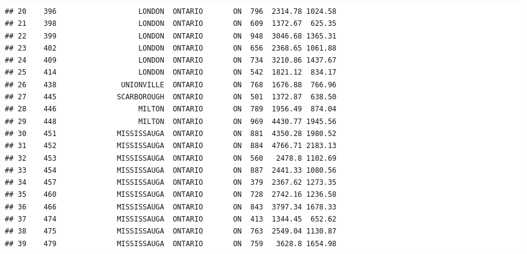    ## 20    396                   LONDON  ONTARIO       ON  796  2314.78 1024.58
    ## 21    398                   LONDON  ONTARIO       ON  609  1372.67  625.35
    ## 22    399                   LONDON  ONTARIO       ON  948  3046.68 1365.31
    ## 23    402                   LONDON  ONTARIO       ON  656  2368.65 1061.88
    ## 24    409                   LONDON  ONTARIO       ON  734  3210.86 1437.67
    ## 25    414                   LONDON  ONTARIO       ON  542  1821.12  834.17
    ## 26    438               UNIONVILLE  ONTARIO       ON  768  1676.88  766.96
    ## 27    445              SCARBOROUGH  ONTARIO       ON  501  1372.87  638.50
    ## 28    446                   MILTON  ONTARIO       ON  789  1956.49  874.04
    ## 29    448                   MILTON  ONTARIO       ON  969  4430.77 1945.56
    ## 30    451              MISSISSAUGA  ONTARIO       ON  881  4350.28 1980.52
    ## 31    452              MISSISSAUGA  ONTARIO       ON  884  4766.71 2183.13
    ## 32    453              MISSISSAUGA  ONTARIO       ON  560   2478.8 1102.69
    ## 33    454              MISSISSAUGA  ONTARIO       ON  887  2441.33 1080.56
    ## 34    457              MISSISSAUGA  ONTARIO       ON  379  2367.62 1273.35
    ## 35    460              MISSISSAUGA  ONTARIO       ON  728  2742.16 1236.58
    ## 36    466              MISSISSAUGA  ONTARIO       ON  843  3797.34 1678.33
    ## 37    474              MISSISSAUGA  ONTARIO       ON  413  1344.45  652.62
    ## 38    475              MISSISSAUGA  ONTARIO       ON  763  2549.04 1130.87
    ## 39    479              MISSISSAUGA  ONTARIO       ON  759   3628.8 1654.98